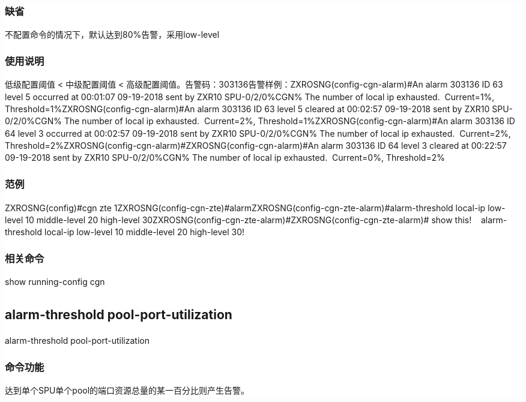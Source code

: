 






### 缺省 


不配置命令的情况下，默认达到80%告警，采用low-level 






### 使用说明 


低级配置阈值 < 中级配置阈值 < 高级配置阈值。告警码：303136告警样例：ZXROSNG(config-cgn-alarm)#An alarm 303136 ID 63 level 5 occurred at 00:01:07 09-19-2018 sent by ZXR10 SPU-0/2/0%CGN% The number of local ip exhausted.  Current=1%, Threshold=1%ZXROSNG(config-cgn-alarm)#An alarm 303136 ID 63 level 5 cleared at 00:02:57 09-19-2018 sent by ZXR10 SPU-0/2/0%CGN% The number of local ip exhausted.  Current=2%, Threshold=1%ZXROSNG(config-cgn-alarm)#An alarm 303136 ID 64 level 3 occurred at 00:02:57 09-19-2018 sent by ZXR10 SPU-0/2/0%CGN% The number of local ip exhausted.  Current=2%, Threshold=2%ZXROSNG(config-cgn-alarm)#ZXROSNG(config-cgn-alarm)#An alarm 303136 ID 64 level 3 cleared at 00:22:57 09-19-2018 sent by ZXR10 SPU-0/2/0%CGN% The number of local ip exhausted.  Current=0%, Threshold=2%





### 范例 


ZXROSNG(config)#cgn zte 1ZXROSNG(config-cgn-zte)#alarmZXROSNG(config-cgn-zte-alarm)#alarm-threshold local-ip low-level 10 middle-level 20 high-level 30ZXROSNG(config-cgn-zte-alarm)#ZXROSNG(config-cgn-zte-alarm)# show this!<cgn>    alarm-threshold local-ip low-level 10 middle-level 20 high-level 30!</cgn>





### 相关命令 


show running-config cgn 




## alarm-threshold pool-port-utilization 


alarm-threshold pool-port-utilization 




### 命令功能 


达到单个SPU单个pool的端口资源总量的某一百分比则产生告警。 
